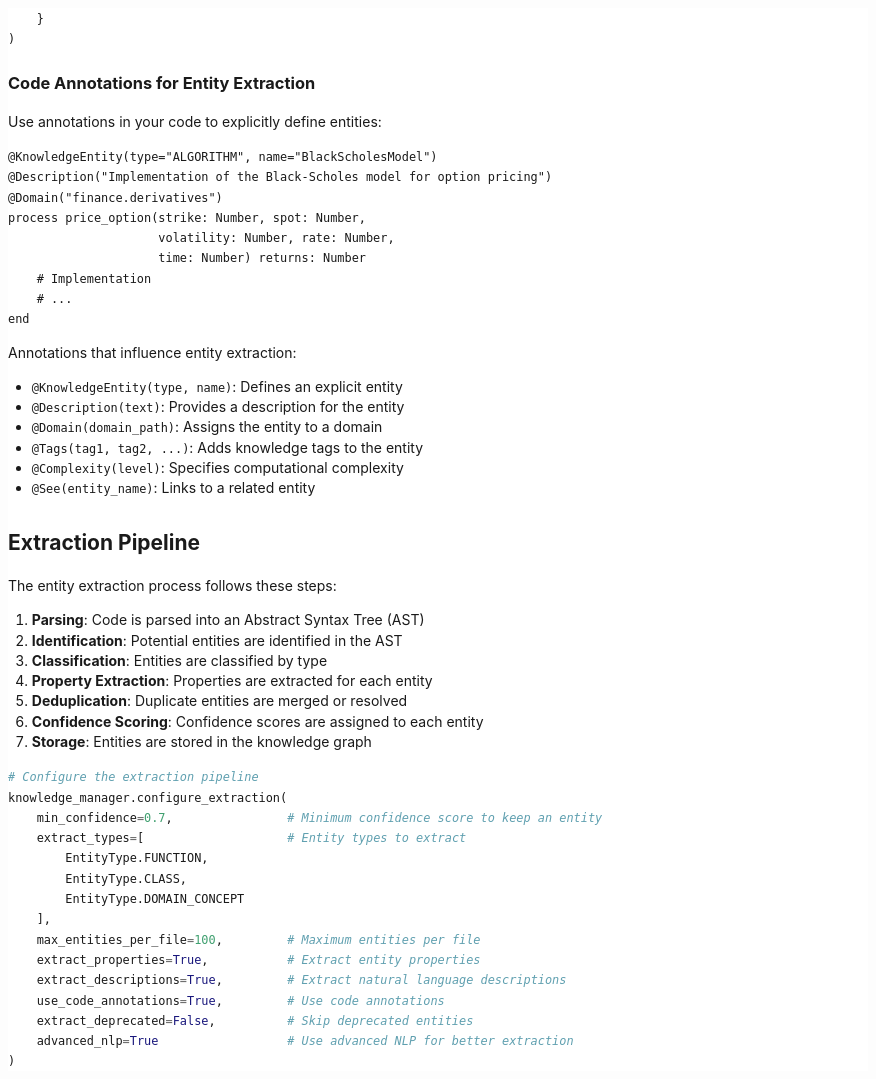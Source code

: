 ```python
    }
)
```

### Code Annotations for Entity Extraction

Use annotations in your code to explicitly define entities:

```
@KnowledgeEntity(type="ALGORITHM", name="BlackScholesModel")
@Description("Implementation of the Black-Scholes model for option pricing")
@Domain("finance.derivatives")
process price_option(strike: Number, spot: Number, 
                     volatility: Number, rate: Number, 
                     time: Number) returns: Number
    # Implementation
    # ...
end
```

Annotations that influence entity extraction:
- `@KnowledgeEntity(type, name)`: Defines an explicit entity
- `@Description(text)`: Provides a description for the entity
- `@Domain(domain_path)`: Assigns the entity to a domain
- `@Tags(tag1, tag2, ...)`: Adds knowledge tags to the entity
- `@Complexity(level)`: Specifies computational complexity
- `@See(entity_name)`: Links to a related entity

## Extraction Pipeline

The entity extraction process follows these steps:

1. **Parsing**: Code is parsed into an Abstract Syntax Tree (AST)
2. **Identification**: Potential entities are identified in the AST
3. **Classification**: Entities are classified by type
4. **Property Extraction**: Properties are extracted for each entity
5. **Deduplication**: Duplicate entities are merged or resolved
6. **Confidence Scoring**: Confidence scores are assigned to each entity
7. **Storage**: Entities are stored in the knowledge graph

```python
# Configure the extraction pipeline
knowledge_manager.configure_extraction(
    min_confidence=0.7,                # Minimum confidence score to keep an entity
    extract_types=[                    # Entity types to extract
        EntityType.FUNCTION,
        EntityType.CLASS,
        EntityType.DOMAIN_CONCEPT
    ],
    max_entities_per_file=100,         # Maximum entities per file
    extract_properties=True,           # Extract entity properties
    extract_descriptions=True,         # Extract natural language descriptions
    use_code_annotations=True,         # Use code annotations
    extract_deprecated=False,          # Skip deprecated entities
    advanced_nlp=True                  # Use advanced NLP for better extraction
)
```
